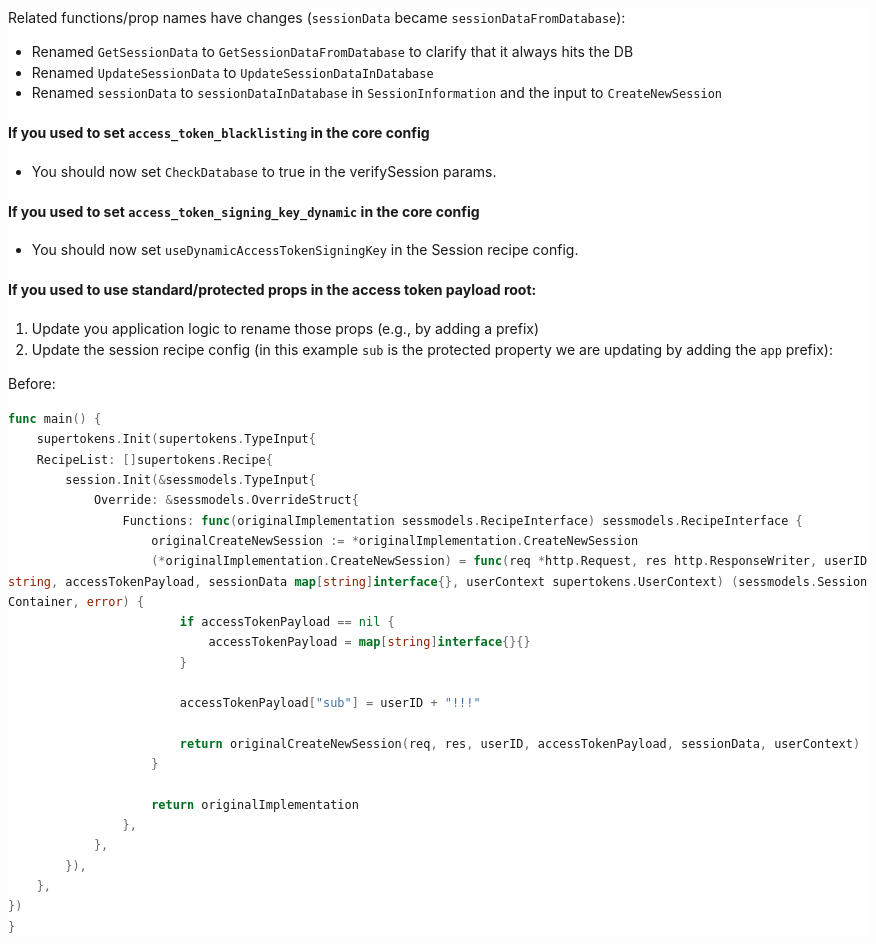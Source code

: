 Related functions/prop names have changes (`sessionData` became `sessionDataFromDatabase`):

-   Renamed `GetSessionData` to `GetSessionDataFromDatabase` to clarify that it always hits the DB
-   Renamed `UpdateSessionData` to `UpdateSessionDataInDatabase`
-   Renamed `sessionData` to `sessionDataInDatabase` in `SessionInformation` and the input to `CreateNewSession`

#### If you used to set `access_token_blacklisting` in the core config

-   You should now set `CheckDatabase` to true in the verifySession params.

#### If you used to set `access_token_signing_key_dynamic` in the core config

-   You should now set `useDynamicAccessTokenSigningKey` in the Session recipe config.

#### If you used to use standard/protected props in the access token payload root:

1. Update you application logic to rename those props (e.g., by adding a prefix)
2. Update the session recipe config (in this example `sub` is the protected property we are updating by adding the `app` prefix):

Before:

```go
func main() {
    supertokens.Init(supertokens.TypeInput{
	RecipeList: []supertokens.Recipe{
		session.Init(&sessmodels.TypeInput{
			Override: &sessmodels.OverrideStruct{
				Functions: func(originalImplementation sessmodels.RecipeInterface) sessmodels.RecipeInterface {
					originalCreateNewSession := *originalImplementation.CreateNewSession
					(*originalImplementation.CreateNewSession) = func(req *http.Request, res http.ResponseWriter, userID string, accessTokenPayload, sessionData map[string]interface{}, userContext supertokens.UserContext) (sessmodels.SessionContainer, error) {
						if accessTokenPayload == nil {
							accessTokenPayload = map[string]interface{}{}
						}

						accessTokenPayload["sub"] = userID + "!!!"

						return originalCreateNewSession(req, res, userID, accessTokenPayload, sessionData, userContext)
					}

					return originalImplementation
				},
			},
		}),
	},
})
}
```
